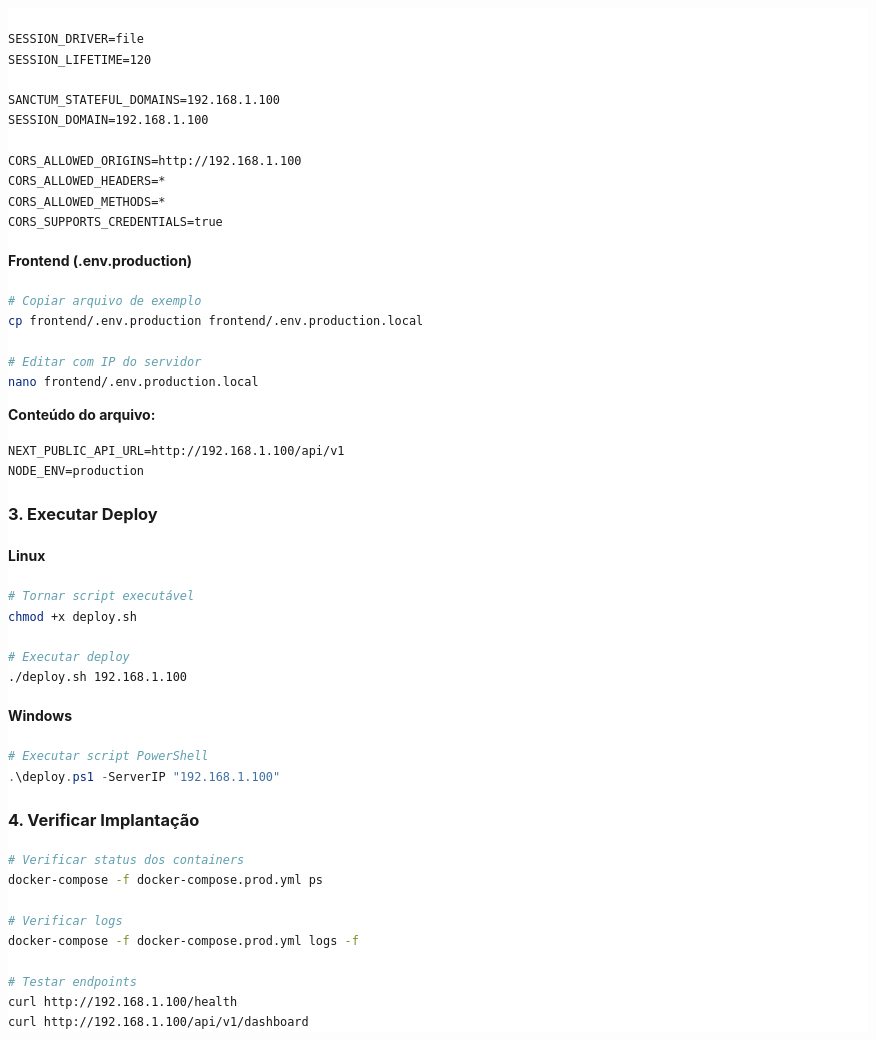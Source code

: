 ```env

SESSION_DRIVER=file
SESSION_LIFETIME=120

SANCTUM_STATEFUL_DOMAINS=192.168.1.100
SESSION_DOMAIN=192.168.1.100

CORS_ALLOWED_ORIGINS=http://192.168.1.100
CORS_ALLOWED_HEADERS=*
CORS_ALLOWED_METHODS=*
CORS_SUPPORTS_CREDENTIALS=true
```

#### Frontend (.env.production)
```bash
# Copiar arquivo de exemplo
cp frontend/.env.production frontend/.env.production.local

# Editar com IP do servidor
nano frontend/.env.production.local
```

**Conteúdo do arquivo:**
```env
NEXT_PUBLIC_API_URL=http://192.168.1.100/api/v1
NODE_ENV=production
```

### 3. Executar Deploy

#### Linux
```bash
# Tornar script executável
chmod +x deploy.sh

# Executar deploy
./deploy.sh 192.168.1.100
```

#### Windows
```powershell
# Executar script PowerShell
.\deploy.ps1 -ServerIP "192.168.1.100"
```

### 4. Verificar Implantação
```bash
# Verificar status dos containers
docker-compose -f docker-compose.prod.yml ps

# Verificar logs
docker-compose -f docker-compose.prod.yml logs -f

# Testar endpoints
curl http://192.168.1.100/health
curl http://192.168.1.100/api/v1/dashboard
```
